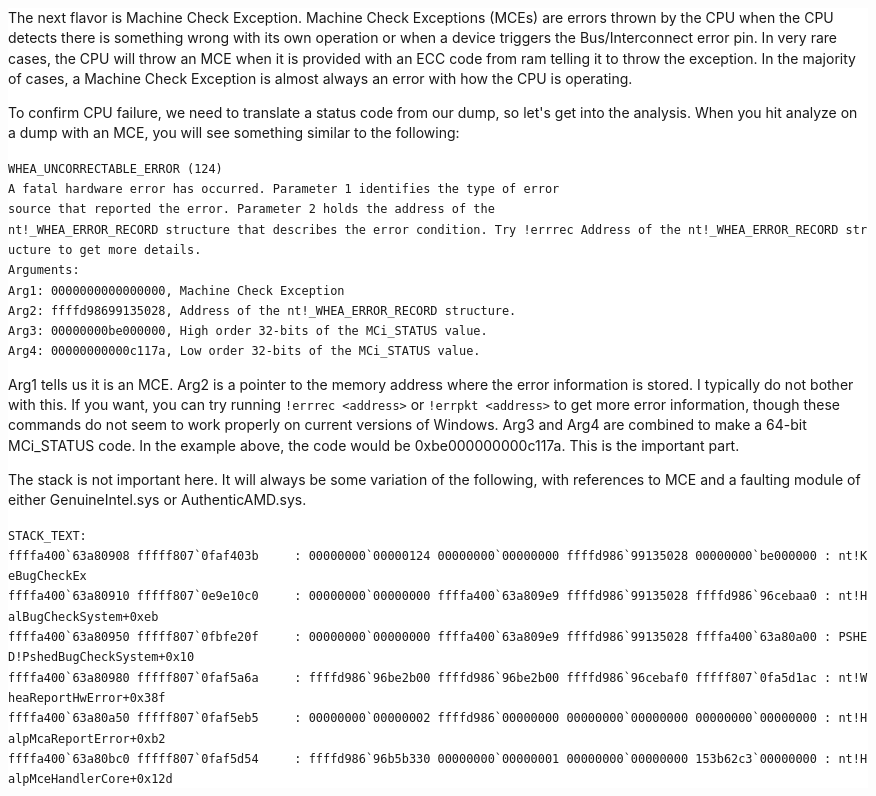 The next flavor is Machine Check Exception. Machine Check Exceptions (MCEs) are errors thrown by the CPU when the CPU detects there is something wrong with its own operation or when a device triggers the Bus/Interconnect error pin. In very rare cases, the CPU will throw an MCE when it is provided with an ECC code from ram telling it to throw the exception. In the majority of cases, a Machine Check Exception is almost always an error with how the CPU is operating.

To confirm CPU failure, we need to translate a status code from our dump, so let's get into the analysis. When you hit analyze on a dump with an MCE, you will see something similar to the following:
```
WHEA_UNCORRECTABLE_ERROR (124)
A fatal hardware error has occurred. Parameter 1 identifies the type of error
source that reported the error. Parameter 2 holds the address of the
nt!_WHEA_ERROR_RECORD structure that describes the error condition. Try !errrec Address of the nt!_WHEA_ERROR_RECORD structure to get more details.
Arguments:
Arg1: 0000000000000000, Machine Check Exception
Arg2: ffffd98699135028, Address of the nt!_WHEA_ERROR_RECORD structure.
Arg3: 00000000be000000, High order 32-bits of the MCi_STATUS value.
Arg4: 00000000000c117a, Low order 32-bits of the MCi_STATUS value.
```
Arg1 tells us it is an MCE.
Arg2 is a pointer to the memory address where the error information is stored. I typically do not bother with this. If you want, you can try running `!errrec <address>` or `!errpkt <address>` to get more error information, though these commands do not seem to work properly on current versions of Windows.
Arg3 and Arg4 are combined to make a 64-bit MCi_STATUS code. In the example above, the code would be 0xbe000000000c117a. This is the important part.

The stack is not important here. It will always be some variation of the following, with references to MCE and a faulting module of either GenuineIntel.sys or AuthenticAMD.sys.
```
STACK_TEXT:  
ffffa400`63a80908 fffff807`0faf403b     : 00000000`00000124 00000000`00000000 ffffd986`99135028 00000000`be000000 : nt!KeBugCheckEx
ffffa400`63a80910 fffff807`0e9e10c0     : 00000000`00000000 ffffa400`63a809e9 ffffd986`99135028 ffffd986`96cebaa0 : nt!HalBugCheckSystem+0xeb
ffffa400`63a80950 fffff807`0fbfe20f     : 00000000`00000000 ffffa400`63a809e9 ffffd986`99135028 ffffa400`63a80a00 : PSHED!PshedBugCheckSystem+0x10
ffffa400`63a80980 fffff807`0faf5a6a     : ffffd986`96be2b00 ffffd986`96be2b00 ffffd986`96cebaf0 fffff807`0fa5d1ac : nt!WheaReportHwError+0x38f
ffffa400`63a80a50 fffff807`0faf5eb5     : 00000000`00000002 ffffd986`00000000 00000000`00000000 00000000`00000000 : nt!HalpMcaReportError+0xb2
ffffa400`63a80bc0 fffff807`0faf5d54     : ffffd986`96b5b330 00000000`00000001 00000000`00000000 153b62c3`00000000 : nt!HalpMceHandlerCore+0x12d
